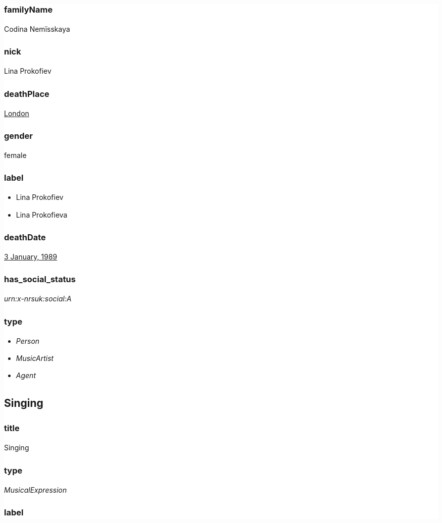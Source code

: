 ### familyName


Codina Nemïsskaya

### nick


Lina Prokofiev

### deathPlace


[London](#London)

### gender


female

### label

 - Lina Prokofiev

 - Lina Prokofieva

### deathDate


[3 January, 1989](#3-January-1989)

### has_social_status


*urn:x-nrsuk:social:A*

### type

 - *Person*

 - *MusicArtist*

 - *Agent*

## Singing

### title


Singing

### type


*MusicalExpression*

### label
